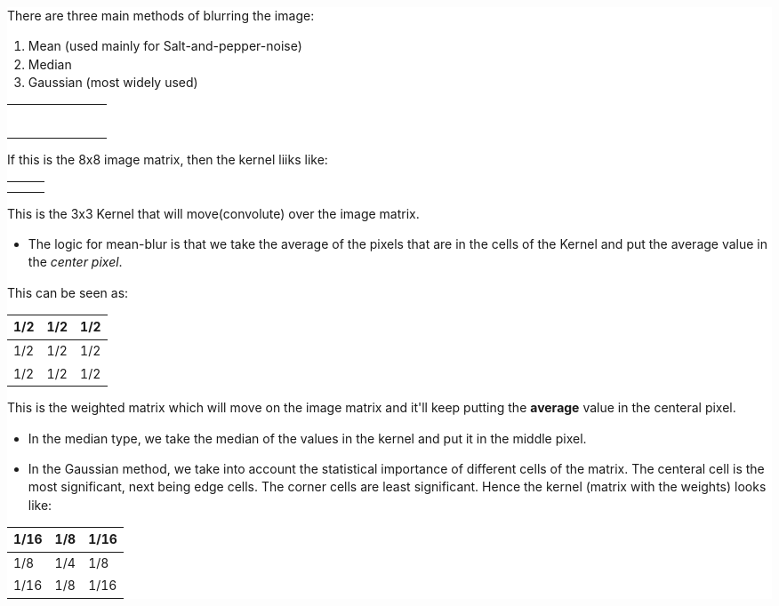 There are three main methods of blurring the image:
1. Mean (used mainly for Salt-and-pepper-noise)
2. Median
3. Gaussian (most widely used)

|   |   |   |   |   |   |   |   |
|---|---|---|---|---|---|---|---|
|   |   |   |   |   |   |   |   |
|   |   |   |   |   |   |   |   |
|   |   |   |   |   |   |   |   |
|   |   |   |   |   |   |   |   |
|   |   |   |   |   |   |   |   |
|   |   |   |   |   |   |   |   |
|   |   |   |   |   |   |   |   ||

If this is the 8x8 image matrix, then the kernel liiks like:

|   |   |   |     
|---|---|---|
|   |   |   |
|   |   |   ||

This is the 3x3 Kernel that will move(convolute) over the image matrix.

* The logic for mean-blur is that we take the average of the pixels that are in the cells of the Kernel and put the average value in the _center pixel_.

This can be seen as:

|  1/2 | 1/2  | 1/2  |     
|---|---|---|
| 1/2  | 1/2  | 1/2  |
|  1/2 | 1/2  | 1/2  |

This is the weighted matrix which will move on the image matrix and it'll keep putting the **average** value in the centeral pixel.

* In the median type, we take the median of the values in the kernel and put it in the middle pixel.

* In the Gaussian method, we take into account the statistical importance of different cells of the matrix. The centeral cell is the most significant, next being edge cells. The corner cells are least significant. Hence the kernel (matrix with the weights) looks like:

|  1/16 | 1/8  | 1/16 |     
|---|---|---|
| 1/8  | 1/4  | 1/8  |
|  1/16 | 1/8  | 1/16  |
